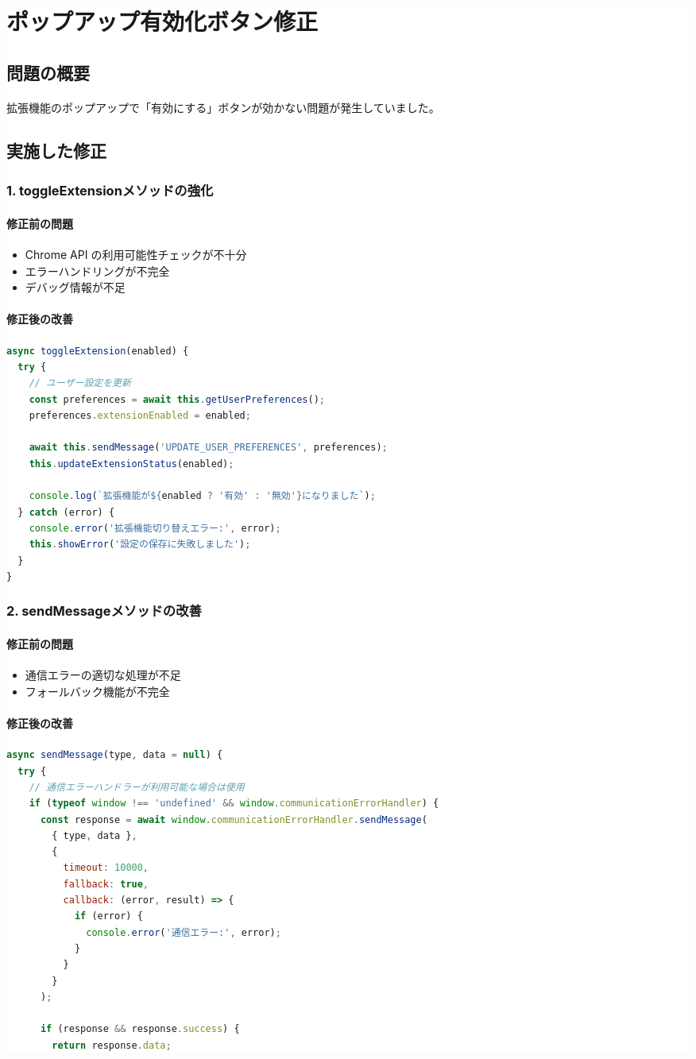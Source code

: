 # ポップアップ有効化ボタン修正

## 問題の概要

拡張機能のポップアップで「有効にする」ボタンが効かない問題が発生していました。

## 実施した修正

### 1. **toggleExtensionメソッドの強化**

#### 修正前の問題
- Chrome API の利用可能性チェックが不十分
- エラーハンドリングが不完全
- デバッグ情報が不足

#### 修正後の改善
```javascript
async toggleExtension(enabled) {
  try {
    // ユーザー設定を更新
    const preferences = await this.getUserPreferences();
    preferences.extensionEnabled = enabled;
    
    await this.sendMessage('UPDATE_USER_PREFERENCES', preferences);
    this.updateExtensionStatus(enabled);
    
    console.log(`拡張機能が${enabled ? '有効' : '無効'}になりました`);
  } catch (error) {
    console.error('拡張機能切り替えエラー:', error);
    this.showError('設定の保存に失敗しました');
  }
}
```

### 2. **sendMessageメソッドの改善**

#### 修正前の問題
- 通信エラーの適切な処理が不足
- フォールバック機能が不完全

#### 修正後の改善
```javascript
async sendMessage(type, data = null) {
  try {
    // 通信エラーハンドラーが利用可能な場合は使用
    if (typeof window !== 'undefined' && window.communicationErrorHandler) {
      const response = await window.communicationErrorHandler.sendMessage(
        { type, data },
        {
          timeout: 10000,
          fallback: true,
          callback: (error, result) => {
            if (error) {
              console.error('通信エラー:', error);
            }
          }
        }
      );
      
      if (response && response.success) {
        return response.data;
```